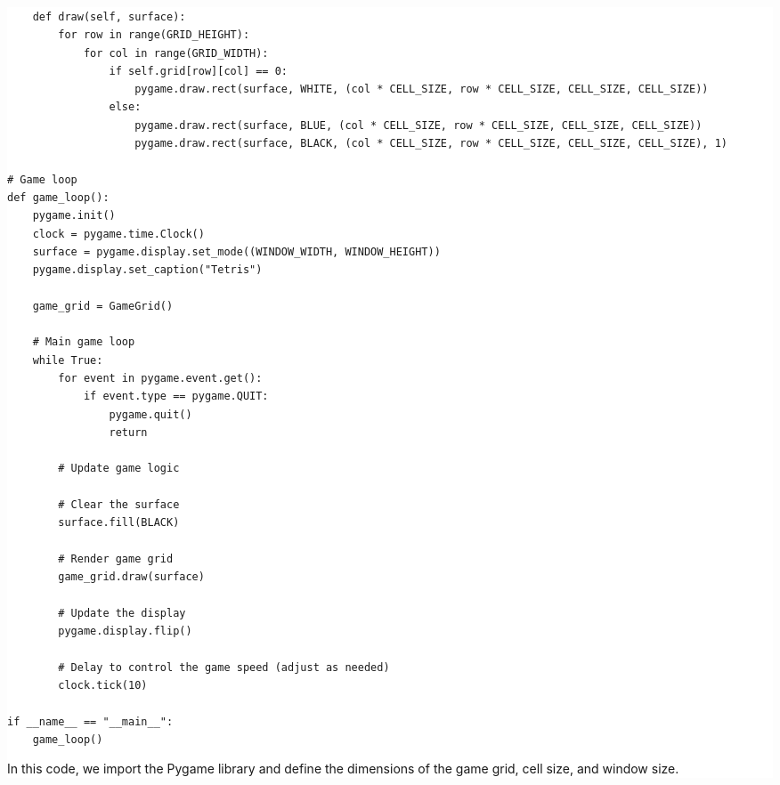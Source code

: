         def draw(self, surface):
            for row in range(GRID_HEIGHT):
                for col in range(GRID_WIDTH):
                    if self.grid[row][col] == 0:
                        pygame.draw.rect(surface, WHITE, (col * CELL_SIZE, row * CELL_SIZE, CELL_SIZE, CELL_SIZE))
                    else:
                        pygame.draw.rect(surface, BLUE, (col * CELL_SIZE, row * CELL_SIZE, CELL_SIZE, CELL_SIZE))
                        pygame.draw.rect(surface, BLACK, (col * CELL_SIZE, row * CELL_SIZE, CELL_SIZE, CELL_SIZE), 1)

    # Game loop
    def game_loop():
        pygame.init()
        clock = pygame.time.Clock()
        surface = pygame.display.set_mode((WINDOW_WIDTH, WINDOW_HEIGHT))
        pygame.display.set_caption("Tetris")

        game_grid = GameGrid()

        # Main game loop
        while True:
            for event in pygame.event.get():
                if event.type == pygame.QUIT:
                    pygame.quit()
                    return

            # Update game logic

            # Clear the surface
            surface.fill(BLACK)

            # Render game grid
            game_grid.draw(surface)

            # Update the display
            pygame.display.flip()

            # Delay to control the game speed (adjust as needed)
            clock.tick(10)

    if __name__ == "__main__":
        game_loop()

In this code, we import the Pygame library and define the dimensions of the game grid, cell size, and window size.
